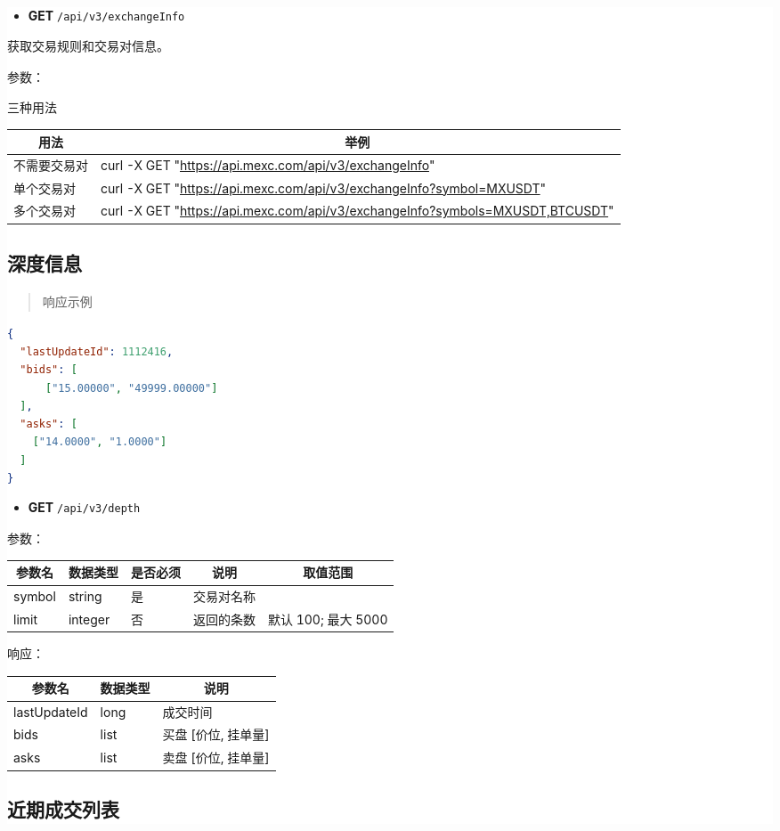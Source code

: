 - **GET** ```/api/v3/exchangeInfo```

获取交易规则和交易对信息。


参数：

三种用法

| 用法         | 举例                                                                          |
| ------------ | ----------------------------------------------------------------------------- |
| 不需要交易对 | curl -X GET "https://api.mexc.com/api/v3/exchangeInfo"                        |
| 单个交易对   | curl -X GET "https://api.mexc.com/api/v3/exchangeInfo?symbol=MXUSDT"          |
| 多个交易对   | curl -X GET "https://api.mexc.com/api/v3/exchangeInfo?symbols=MXUSDT,BTCUSDT" |


## 深度信息

> 响应示例

```json
{
  "lastUpdateId": 1112416,
  "bids": [
      ["15.00000", "49999.00000"]
  ],
  "asks": [
    ["14.0000", "1.0000"]
  ]
}
```

- **GET** ```/api/v3/depth```

参数：

| 参数名 | 数据类型 | 是否必须 | 说明       | 取值范围            |
| ------ | -------- | -------- | ---------- | ------------------- |
| symbol | string   | 是       | 交易对名称 |                     |
| limit  | integer  | 否       | 返回的条数 | 默认 100; 最大 5000 |

响应：

| 参数名       | 数据类型 | 说明                |
| ------------ | -------- | ------------------- |
| lastUpdateId | long     | 成交时间            |
| bids         | list     | 买盘 [价位, 挂单量] |
| asks         | list     | 卖盘 [价位, 挂单量] |

## 近期成交列表
